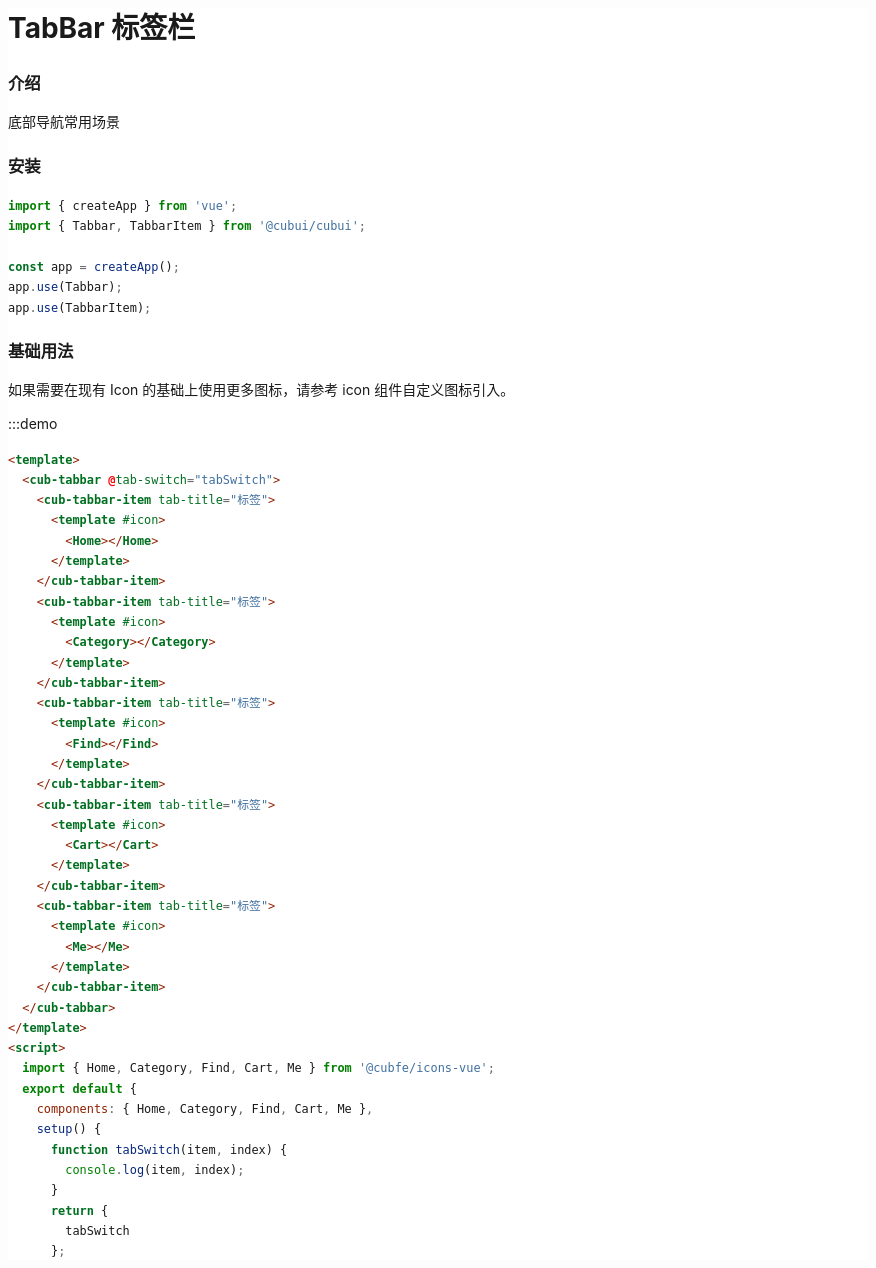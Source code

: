 # TabBar 标签栏

### 介绍

底部导航常用场景

### 安装

```javascript
import { createApp } from 'vue';
import { Tabbar, TabbarItem } from '@cubui/cubui';

const app = createApp();
app.use(Tabbar);
app.use(TabbarItem);
```

### 基础用法

如果需要在现有 Icon 的基础上使用更多图标，请参考 icon 组件自定义图标引入。

:::demo

```html
<template>
  <cub-tabbar @tab-switch="tabSwitch">
    <cub-tabbar-item tab-title="标签">
      <template #icon>
        <Home></Home>
      </template>
    </cub-tabbar-item>
    <cub-tabbar-item tab-title="标签">
      <template #icon>
        <Category></Category>
      </template>
    </cub-tabbar-item>
    <cub-tabbar-item tab-title="标签">
      <template #icon>
        <Find></Find>
      </template>
    </cub-tabbar-item>
    <cub-tabbar-item tab-title="标签">
      <template #icon>
        <Cart></Cart>
      </template>
    </cub-tabbar-item>
    <cub-tabbar-item tab-title="标签">
      <template #icon>
        <Me></Me>
      </template>
    </cub-tabbar-item>
  </cub-tabbar>
</template>
<script>
  import { Home, Category, Find, Cart, Me } from '@cubfe/icons-vue';
  export default {
    components: { Home, Category, Find, Cart, Me },
    setup() {
      function tabSwitch(item, index) {
        console.log(item, index);
      }
      return {
        tabSwitch
      };
```